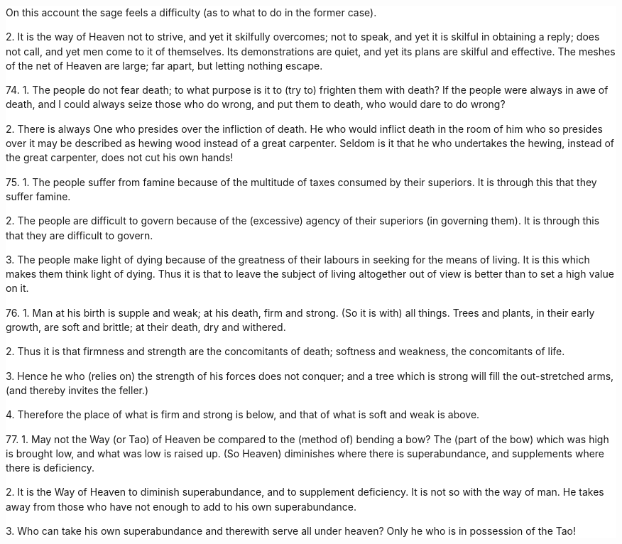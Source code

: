 On this account the sage feels a difficulty (as to what to do in the
former case).

2\. It is the way of Heaven not to strive, and yet it skilfully
overcomes; not to speak, and yet it is skilful in obtaining a reply;
does not call, and yet men come to it of themselves. Its demonstrations
are quiet, and yet its plans are skilful and effective. The meshes of
the net of Heaven are large; far apart, but letting nothing escape.

74\. 1. The people do not fear death; to what purpose is it to (try to)
frighten them with death? If the people were always in awe of death, and
I could always seize those who do wrong, and put them to death, who
would dare to do wrong?

2\. There is always One who presides over the infliction of death. He
who would inflict death in the room of him who so presides over it may
be described as hewing wood instead of a great carpenter. Seldom is it
that he who undertakes the hewing, instead of the great carpenter, does
not cut his own hands!

75\. 1. The people suffer from famine because of the multitude of taxes
consumed by their superiors. It is through this that they suffer famine.

2\. The people are difficult to govern because of the (excessive) agency
of their superiors (in governing them). It is through this that they are
difficult to govern.

3\. The people make light of dying because of the greatness of their
labours in seeking for the means of living. It is this which makes them
think light of dying. Thus it is that to leave the subject of living
altogether out of view is better than to set a high value on it.

76\. 1. Man at his birth is supple and weak; at his death, firm and
strong. (So it is with) all things. Trees and plants, in their early
growth, are soft and brittle; at their death, dry and withered.

2\. Thus it is that firmness and strength are the concomitants of death;
softness and weakness, the concomitants of life.

3\. Hence he who (relies on) the strength of his forces does not
conquer; and a tree which is strong will fill the out-stretched arms,
(and thereby invites the feller.)

4\. Therefore the place of what is firm and strong is below, and that of
what is soft and weak is above.

77\. 1. May not the Way (or Tao) of Heaven be compared to the (method
of) bending a bow? The (part of the bow) which was high is brought low,
and what was low is raised up. (So Heaven) diminishes where there is
superabundance, and supplements where there is deficiency.

2\. It is the Way of Heaven to diminish superabundance, and to
supplement deficiency. It is not so with the way of man. He takes away
from those who have not enough to add to his own superabundance.

3\. Who can take his own superabundance and therewith serve all under
heaven? Only he who is in possession of the Tao!

